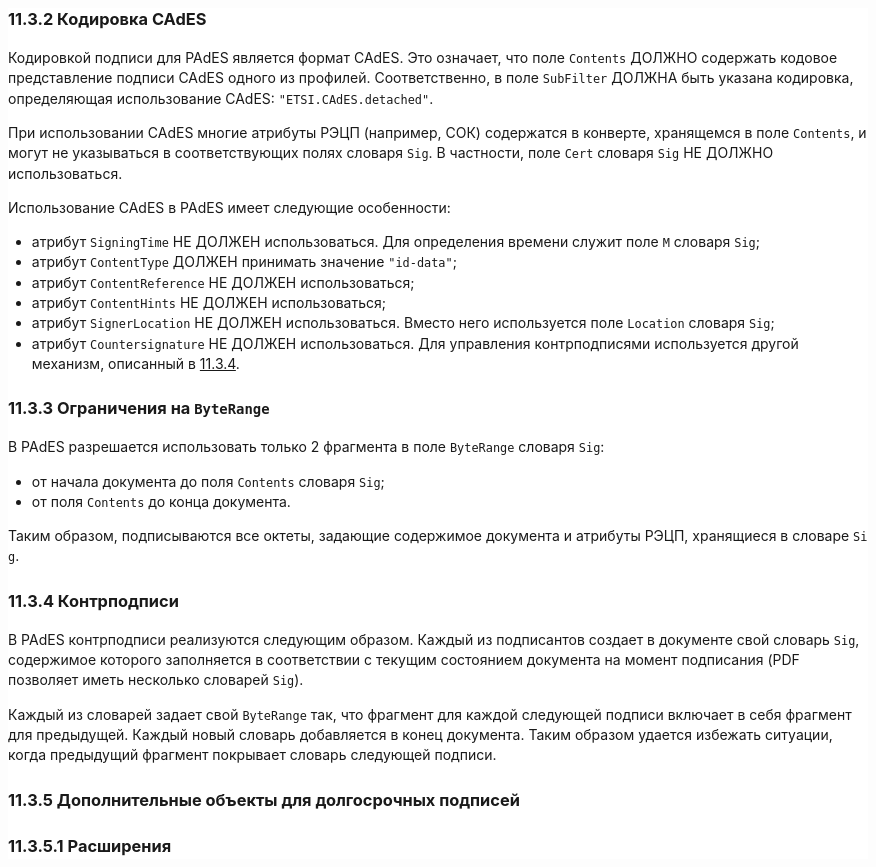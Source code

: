 ### 11.3.2 <a name="Pades32"></a>Кодировка CAdES

Кодировкой подписи для PAdES является формат CAdES. Это означает, что поле
`Contents` ДОЛЖНО содержать кодовое представление подписи CAdES одного из
профилей. Соответственно, в поле `SubFilter` ДОЛЖНА быть указана кодировка,
определяющая использование CAdES: `"ETSI.CAdES.detached"`.

При использовании CAdES многие атрибуты РЭЦП (например, СОК) содержатся в
конверте, хранящемся в поле `Contents`, и могут не указываться в
соответствующих полях словаря `Sig`. В частности, поле `Cert` словаря `Sig`
НЕ ДОЛЖНО использоваться.

Использование CAdES в PAdES имеет следующие особенности:
 
- атрибут `SigningTime` НЕ ДОЛЖЕН использоваться. Для определения времени 
служит поле `M` словаря `Sig`;
- атрибут `ContentType` ДОЛЖЕН принимать значение `"id-data"`;
- атрибут `ContentReference` НЕ ДОЛЖЕН использоваться;
- атрибут `ContentHints` НЕ ДОЛЖЕН использоваться;
- атрибут `SignerLocation` НЕ ДОЛЖЕН использоваться. Вместо него 
используется поле `Location` словаря `Sig`;
- атрибут `Countersignature` НЕ ДОЛЖЕН использоваться. Для управления 
контрподписями используется другой механизм, описанный в [11.3.4](#Pades34).

### 11.3.3 <a name="Pades33"></a>Ограничения на `ByteRange`

В PAdES разрешается использовать только 2 фрагмента в поле `ByteRange`
словаря `Sig`:

  

- от начала документа до поля `Contents` словаря `Sig`;
- от поля `Contents` до конца документа.

Таким образом, подписываются все октеты, задающие содержимое документа и 
атрибуты РЭЦП, хранящиеся в словаре `Sig`.

### 11.3.4 <a name="Pades34"></a>Контрподписи

В PAdES контрподписи реализуются следующим образом. Каждый из подписантов 
создает в документе свой словарь `Sig`, содержимое которого заполняется в 
соответствии с текущим состоянием документа на момент подписания (PDF 
позволяет иметь несколько словарей `Sig`).

Каждый из словарей задает свой `ByteRange` так, что фрагмент для каждой
следующей подписи включает в себя фрагмент для предыдущей. 
Каждый новый словарь добавляется в конец документа. Таким образом
удается избежать ситуации, когда предыдущий фрагмент покрывает словарь
следующей подписи.

### 11.3.5 <a name="Pades35"></a>Дополнительные объекты для долгосрочных подписей

### 11.3.5.1 <a name="Pades351"></a>Расширения
